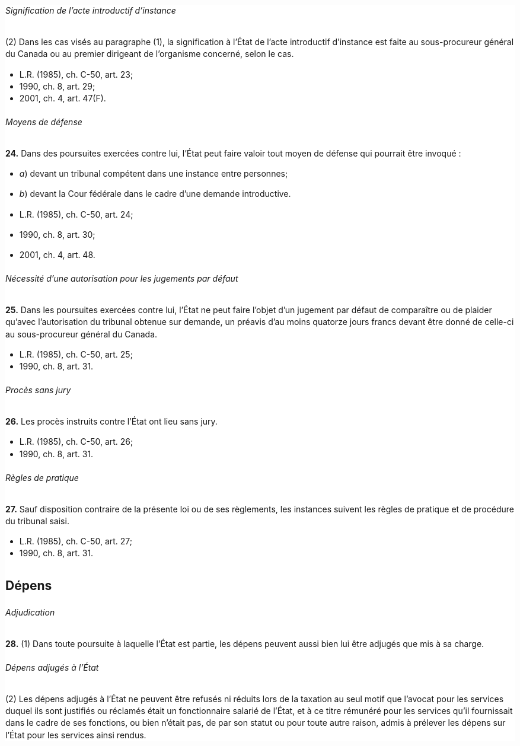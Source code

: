 ###### Signification de l’acte introductif d’instance

(2) Dans les cas visés au paragraphe (1), la signification à l’État de l’acte introductif d’instance est faite au sous-procureur général du Canada ou au premier dirigeant de l’organisme concerné, selon le cas.

  * L.R. (1985), ch. C-50, art. 23;
  * 1990, ch. 8, art. 29;
  * 2001, ch. 4, art. 47(F).

###### Moyens de défense

**24.** Dans des poursuites exercées contre lui, l’État peut faire valoir tout moyen de défense qui pourrait être invoqué :

  * _a_) devant un tribunal compétent dans une instance entre personnes;

  * _b_) devant la Cour fédérale dans le cadre d’une demande introductive.

  * L.R. (1985), ch. C-50, art. 24;
  * 1990, ch. 8, art. 30;
  * 2001, ch. 4, art. 48.

###### Nécessité d’une autorisation pour les jugements par défaut

**25.** Dans les poursuites exercées contre lui, l’État ne peut faire l’objet d’un jugement par défaut de comparaître ou de plaider qu’avec l’autorisation du tribunal obtenue sur demande, un préavis d’au moins quatorze jours francs devant être donné de celle-ci au sous-procureur général du Canada.

  * L.R. (1985), ch. C-50, art. 25;
  * 1990, ch. 8, art. 31.

###### Procès sans jury

**26.** Les procès instruits contre l’État ont lieu sans jury.

  * L.R. (1985), ch. C-50, art. 26;
  * 1990, ch. 8, art. 31.

###### Règles de pratique

**27.** Sauf disposition contraire de la présente loi ou de ses règlements, les instances suivent les règles de pratique et de procédure du tribunal saisi.

  * L.R. (1985), ch. C-50, art. 27;
  * 1990, ch. 8, art. 31.

## Dépens

###### Adjudication

**28.** (1) Dans toute poursuite à laquelle l’État est partie, les dépens peuvent aussi bien lui être adjugés que mis à sa charge.

###### Dépens adjugés à l’État

(2) Les dépens adjugés à l’État ne peuvent être refusés ni réduits lors de la taxation au seul motif que l’avocat pour les services duquel ils sont justifiés ou réclamés était un fonctionnaire salarié de l’État, et à ce titre rémunéré pour les services qu’il fournissait dans le cadre de ses fonctions, ou bien n’était pas, de par son statut ou pour toute autre raison, admis à prélever les dépens sur l’État pour les services ainsi rendus.
